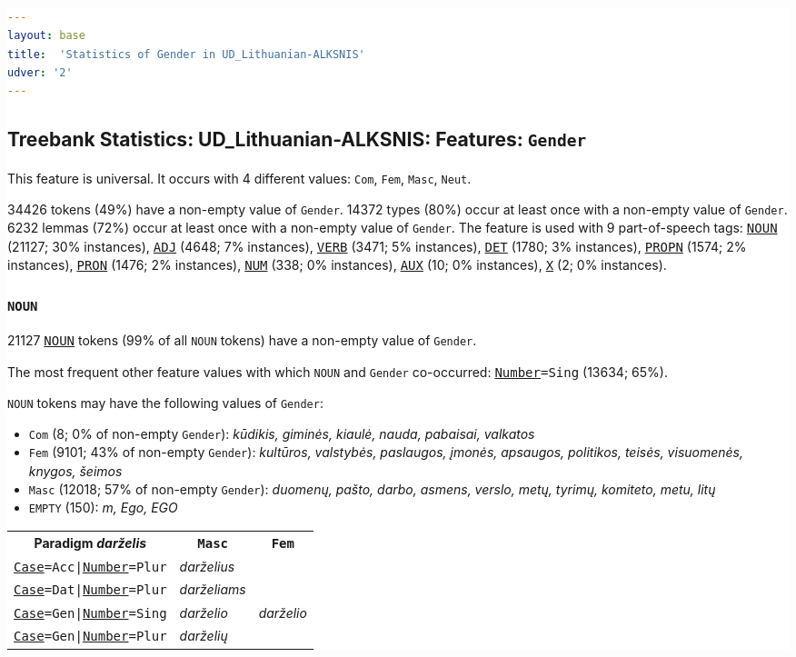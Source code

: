 ```yaml
---
layout: base
title:  'Statistics of Gender in UD_Lithuanian-ALKSNIS'
udver: '2'
---
```


## Treebank Statistics: UD_Lithuanian-ALKSNIS: Features: `Gender`

This feature is universal.
It occurs with 4 different values: `Com`, `Fem`, `Masc`, `Neut`.

34426 tokens (49%) have a non-empty value of `Gender`.
14372 types (80%) occur at least once with a non-empty value of `Gender`.
6232 lemmas (72%) occur at least once with a non-empty value of `Gender`.
The feature is used with 9 part-of-speech tags: <tt><a href="lt_alksnis-pos-NOUN.html">NOUN</a></tt> (21127; 30% instances), <tt><a href="lt_alksnis-pos-ADJ.html">ADJ</a></tt> (4648; 7% instances), <tt><a href="lt_alksnis-pos-VERB.html">VERB</a></tt> (3471; 5% instances), <tt><a href="lt_alksnis-pos-DET.html">DET</a></tt> (1780; 3% instances), <tt><a href="lt_alksnis-pos-PROPN.html">PROPN</a></tt> (1574; 2% instances), <tt><a href="lt_alksnis-pos-PRON.html">PRON</a></tt> (1476; 2% instances), <tt><a href="lt_alksnis-pos-NUM.html">NUM</a></tt> (338; 0% instances), <tt><a href="lt_alksnis-pos-AUX.html">AUX</a></tt> (10; 0% instances), <tt><a href="lt_alksnis-pos-X.html">X</a></tt> (2; 0% instances).

### `NOUN`

21127 <tt><a href="lt_alksnis-pos-NOUN.html">NOUN</a></tt> tokens (99% of all `NOUN` tokens) have a non-empty value of `Gender`.

The most frequent other feature values with which `NOUN` and `Gender` co-occurred: <tt><a href="lt_alksnis-feat-Number.html">Number</a></tt><tt>=Sing</tt> (13634; 65%).

`NOUN` tokens may have the following values of `Gender`:

* `Com` (8; 0% of non-empty `Gender`): <em>kūdikis, giminės, kiaulė, nauda, pabaisai, valkatos</em>
* `Fem` (9101; 43% of non-empty `Gender`): <em>kultūros, valstybės, paslaugos, įmonės, apsaugos, politikos, teisės, visuomenės, knygos, šeimos</em>
* `Masc` (12018; 57% of non-empty `Gender`): <em>duomenų, pašto, darbo, asmens, verslo, metų, tyrimų, komiteto, metu, litų</em>
* `EMPTY` (150): <em>m, Ego, EGO</em>

<table>
  <tr><th>Paradigm <i>darželis</i></th><th><tt>Masc</tt></th><th><tt>Fem</tt></th></tr>
  <tr><td><tt><tt><a href="lt_alksnis-feat-Case.html">Case</a></tt><tt>=Acc</tt>|<tt><a href="lt_alksnis-feat-Number.html">Number</a></tt><tt>=Plur</tt></tt></td><td><em>darželius</em></td><td></td></tr>
  <tr><td><tt><tt><a href="lt_alksnis-feat-Case.html">Case</a></tt><tt>=Dat</tt>|<tt><a href="lt_alksnis-feat-Number.html">Number</a></tt><tt>=Plur</tt></tt></td><td><em>darželiams</em></td><td></td></tr>
  <tr><td><tt><tt><a href="lt_alksnis-feat-Case.html">Case</a></tt><tt>=Gen</tt>|<tt><a href="lt_alksnis-feat-Number.html">Number</a></tt><tt>=Sing</tt></tt></td><td><em>darželio</em></td><td><em>darželio</em></td></tr>
  <tr><td><tt><tt><a href="lt_alksnis-feat-Case.html">Case</a></tt><tt>=Gen</tt>|<tt><a href="lt_alksnis-feat-Number.html">Number</a></tt><tt>=Plur</tt></tt></td><td><em>darželių</em></td><td></td></tr>
</table>
